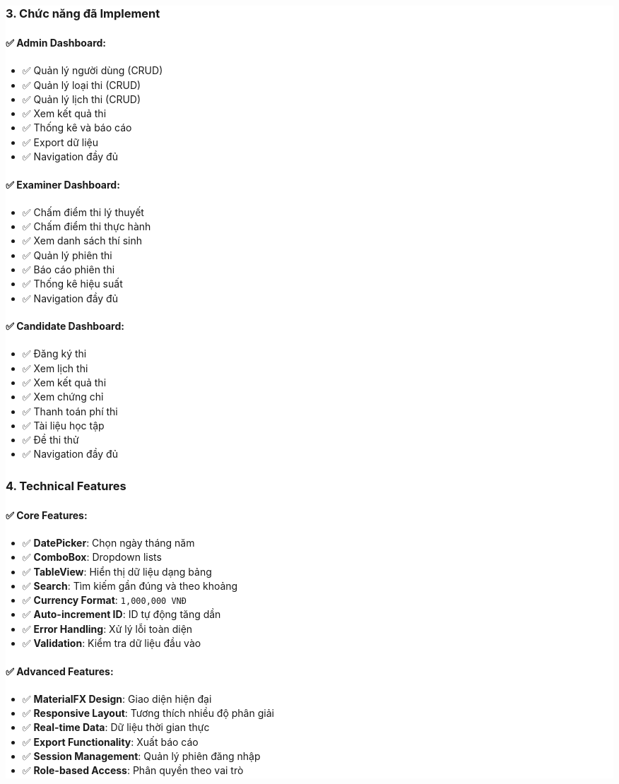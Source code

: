 ### **3. Chức năng đã Implement**

#### **✅ Admin Dashboard:**

- ✅ Quản lý người dùng (CRUD)
- ✅ Quản lý loại thi (CRUD)
- ✅ Quản lý lịch thi (CRUD)
- ✅ Xem kết quả thi
- ✅ Thống kê và báo cáo
- ✅ Export dữ liệu
- ✅ Navigation đầy đủ

#### **✅ Examiner Dashboard:**

- ✅ Chấm điểm thi lý thuyết
- ✅ Chấm điểm thi thực hành
- ✅ Xem danh sách thí sinh
- ✅ Quản lý phiên thi
- ✅ Báo cáo phiên thi
- ✅ Thống kê hiệu suất
- ✅ Navigation đầy đủ

#### **✅ Candidate Dashboard:**

- ✅ Đăng ký thi
- ✅ Xem lịch thi
- ✅ Xem kết quả thi
- ✅ Xem chứng chỉ
- ✅ Thanh toán phí thi
- ✅ Tài liệu học tập
- ✅ Đề thi thử
- ✅ Navigation đầy đủ

### **4. Technical Features**

#### **✅ Core Features:**

- ✅ **DatePicker**: Chọn ngày tháng năm
- ✅ **ComboBox**: Dropdown lists
- ✅ **TableView**: Hiển thị dữ liệu dạng bảng
- ✅ **Search**: Tìm kiếm gần đúng và theo khoảng
- ✅ **Currency Format**: `1,000,000 VNĐ`
- ✅ **Auto-increment ID**: ID tự động tăng dần
- ✅ **Error Handling**: Xử lý lỗi toàn diện
- ✅ **Validation**: Kiểm tra dữ liệu đầu vào

#### **✅ Advanced Features:**

- ✅ **MaterialFX Design**: Giao diện hiện đại
- ✅ **Responsive Layout**: Tương thích nhiều độ phân giải
- ✅ **Real-time Data**: Dữ liệu thời gian thực
- ✅ **Export Functionality**: Xuất báo cáo
- ✅ **Session Management**: Quản lý phiên đăng nhập
- ✅ **Role-based Access**: Phân quyền theo vai trò

